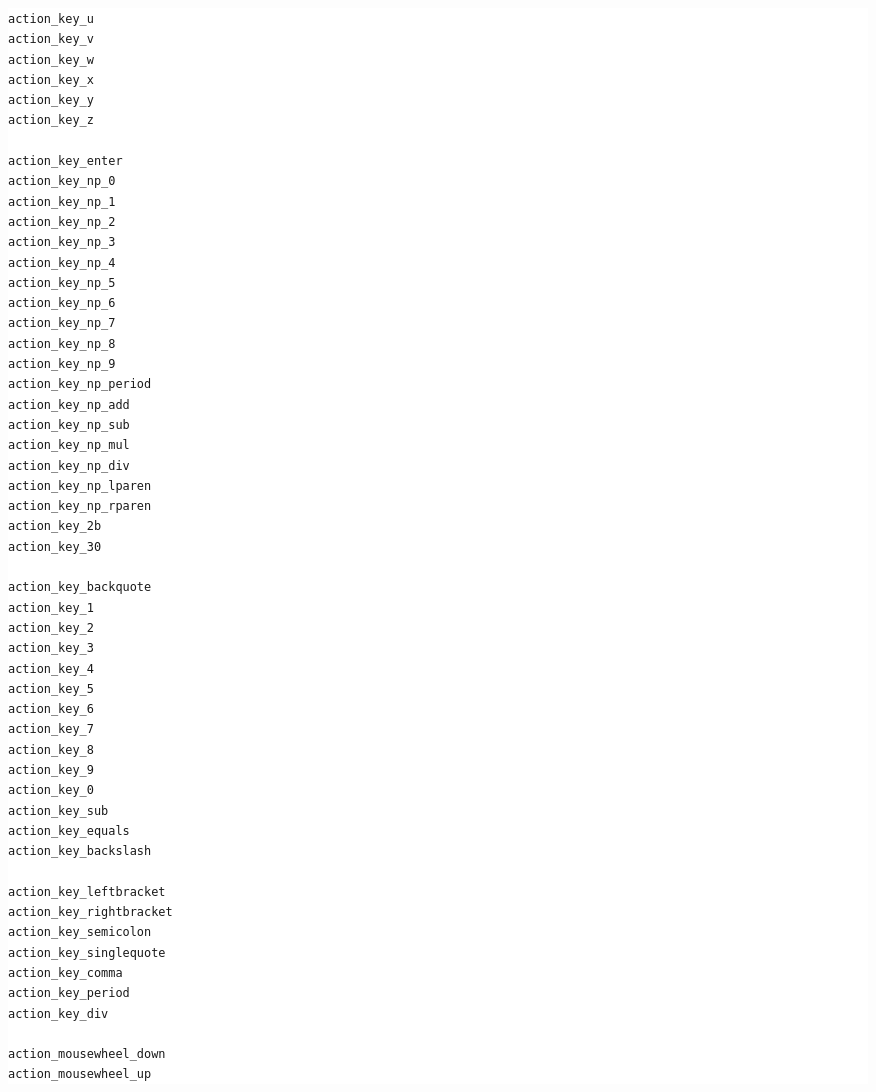     action_key_u
    action_key_v
    action_key_w
    action_key_x
    action_key_y
    action_key_z

    action_key_enter
    action_key_np_0
    action_key_np_1
    action_key_np_2
    action_key_np_3
    action_key_np_4
    action_key_np_5
    action_key_np_6
    action_key_np_7
    action_key_np_8
    action_key_np_9
    action_key_np_period
    action_key_np_add
    action_key_np_sub
    action_key_np_mul
    action_key_np_div
    action_key_np_lparen
    action_key_np_rparen
    action_key_2b
    action_key_30

    action_key_backquote
    action_key_1
    action_key_2
    action_key_3
    action_key_4
    action_key_5
    action_key_6
    action_key_7
    action_key_8
    action_key_9
    action_key_0
    action_key_sub
    action_key_equals
    action_key_backslash

    action_key_leftbracket
    action_key_rightbracket
    action_key_semicolon
    action_key_singlequote
    action_key_comma
    action_key_period
    action_key_div

    action_mousewheel_down
    action_mousewheel_up
